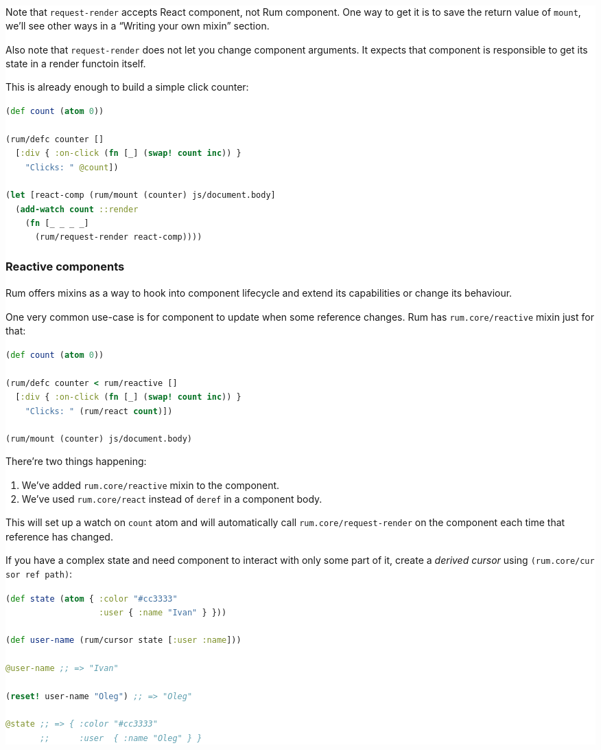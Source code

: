 Note that `request-render` accepts React component, not Rum component. One way to get it is to save the return value of `mount`, we’ll see other ways in a “Writing your own mixin” section.

Also note that `request-render` does not let you change component arguments. It expects that component is responsible to get its state in a render functoin itself.

This is already enough to build a simple click counter:

```clojure
(def count (atom 0))

(rum/defc counter []
  [:div { :on-click (fn [_] (swap! count inc)) }
    "Clicks: " @count])
    
(let [react-comp (rum/mount (counter) js/document.body]
  (add-watch count ::render
    (fn [_ _ _ _]
      (rum/request-render react-comp))))
```

### Reactive components

Rum offers mixins as a way to hook into component lifecycle and extend its capabilities or change its behaviour.

One very common use-case is for component to update when some reference changes. Rum has `rum.core/reactive` mixin just for that:

```clojure
(def count (atom 0))

(rum/defc counter < rum/reactive []
  [:div { :on-click (fn [_] (swap! count inc)) }
    "Clicks: " (rum/react count)])
    
(rum/mount (counter) js/document.body)
```

There’re two things happening:

1. We’ve added `rum.core/reactive` mixin to the component.
2. We’ve used `rum.core/react` instead of `deref` in a component body.

This will set up a watch on `count` atom and will automatically call `rum.core/request-render` on the component each time that reference has changed.

If you have a complex state and need component to interact with only some part of it, create a _derived cursor_ using `(rum.core/cursor ref path)`:

```clojure
(def state (atom { :color "#cc3333"
                   :user { :name "Ivan" } }))

(def user-name (rum/cursor state [:user :name]))

@user-name ;; => "Ivan"

(reset! user-name "Oleg") ;; => "Oleg"

@state ;; => { :color "#cc3333"
       ;;      :user  { :name "Oleg" } }
```
